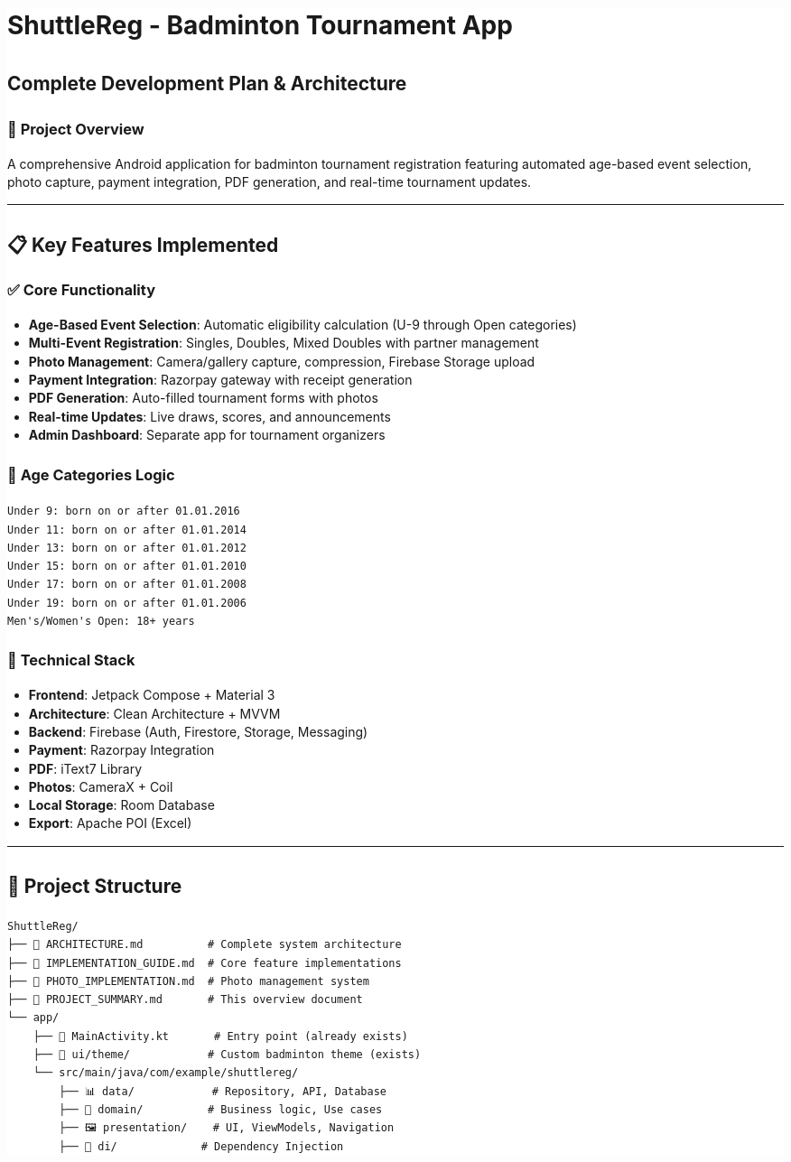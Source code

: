 # ShuttleReg - Badminton Tournament App
## Complete Development Plan & Architecture

### 🏸 **Project Overview**
A comprehensive Android application for badminton tournament registration featuring automated age-based event selection, photo capture, payment integration, PDF generation, and real-time tournament updates.

---

## 📋 **Key Features Implemented**

### ✅ **Core Functionality**
- **Age-Based Event Selection**: Automatic eligibility calculation (U-9 through Open categories)
- **Multi-Event Registration**: Singles, Doubles, Mixed Doubles with partner management
- **Photo Management**: Camera/gallery capture, compression, Firebase Storage upload
- **Payment Integration**: Razorpay gateway with receipt generation
- **PDF Generation**: Auto-filled tournament forms with photos
- **Real-time Updates**: Live draws, scores, and announcements
- **Admin Dashboard**: Separate app for tournament organizers

### 🎯 **Age Categories Logic**
```
Under 9: born on or after 01.01.2016
Under 11: born on or after 01.01.2014
Under 13: born on or after 01.01.2012
Under 15: born on or after 01.01.2010
Under 17: born on or after 01.01.2008
Under 19: born on or after 01.01.2006
Men's/Women's Open: 18+ years
```

### 📱 **Technical Stack**
- **Frontend**: Jetpack Compose + Material 3
- **Architecture**: Clean Architecture + MVVM
- **Backend**: Firebase (Auth, Firestore, Storage, Messaging)
- **Payment**: Razorpay Integration
- **PDF**: iText7 Library
- **Photos**: CameraX + Coil
- **Local Storage**: Room Database
- **Export**: Apache POI (Excel)

---

## 📁 **Project Structure**

```
ShuttleReg/
├── 📄 ARCHITECTURE.md          # Complete system architecture
├── 📄 IMPLEMENTATION_GUIDE.md  # Core feature implementations
├── 📄 PHOTO_IMPLEMENTATION.md  # Photo management system
├── 📄 PROJECT_SUMMARY.md       # This overview document
└── app/
    ├── 📱 MainActivity.kt       # Entry point (already exists)
    ├── 🎨 ui/theme/            # Custom badminton theme (exists)
    └── src/main/java/com/example/shuttlereg/
        ├── 📊 data/            # Repository, API, Database
        ├── 🏢 domain/          # Business logic, Use cases
        ├── 🖼️ presentation/    # UI, ViewModels, Navigation
        ├── 🔧 di/             # Dependency Injection
```